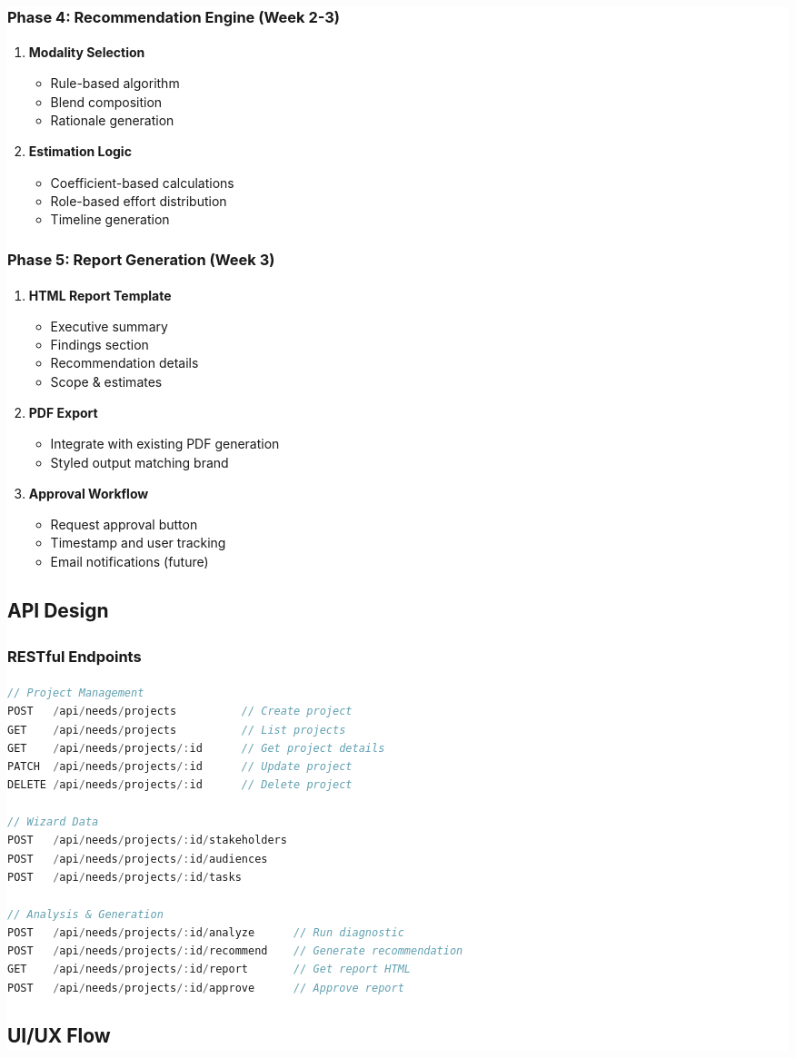 ### Phase 4: Recommendation Engine (Week 2-3)
1. **Modality Selection**
   - Rule-based algorithm
   - Blend composition
   - Rationale generation

2. **Estimation Logic**
   - Coefficient-based calculations
   - Role-based effort distribution
   - Timeline generation

### Phase 5: Report Generation (Week 3)
1. **HTML Report Template**
   - Executive summary
   - Findings section
   - Recommendation details
   - Scope & estimates

2. **PDF Export**
   - Integrate with existing PDF generation
   - Styled output matching brand

3. **Approval Workflow**
   - Request approval button
   - Timestamp and user tracking
   - Email notifications (future)

## API Design

### RESTful Endpoints
```typescript
// Project Management
POST   /api/needs/projects          // Create project
GET    /api/needs/projects          // List projects
GET    /api/needs/projects/:id      // Get project details
PATCH  /api/needs/projects/:id      // Update project
DELETE /api/needs/projects/:id      // Delete project

// Wizard Data
POST   /api/needs/projects/:id/stakeholders
POST   /api/needs/projects/:id/audiences
POST   /api/needs/projects/:id/tasks

// Analysis & Generation
POST   /api/needs/projects/:id/analyze      // Run diagnostic
POST   /api/needs/projects/:id/recommend    // Generate recommendation
GET    /api/needs/projects/:id/report       // Get report HTML
POST   /api/needs/projects/:id/approve      // Approve report
```

## UI/UX Flow
